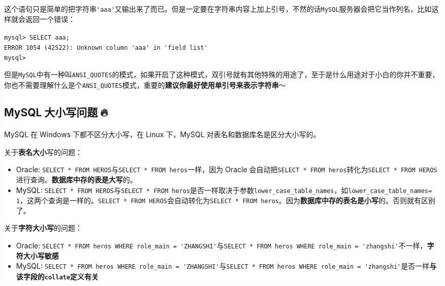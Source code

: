 这个语句只是简单的把字符串`'aaa'`又输出来了而已。但是一定要在字符串内容上加上引号，不然的话`MySQL`服务器会把它当作列名，比如这样就会返回一个错误：

```
mysql> SELECT aaa;
ERROR 1054 (42S22): Unknown column 'aaa' in 'field list'
mysql>
```

但是`MySQL`中有一种叫`ANSI_QUOTES`的模式，如果开启了这种模式，双引号就有其他特殊的用途了，至于是什么用途对于小白的你并不重要，你也不需要理解什么是个`ANSI_QUOTES`模式，重要的**建议你最好使用单引号来表示字符串**～





## MySQL 大小写问题 🔥

MySQL 在 Windows 下都不区分大小写，在 Linux 下，MySQL 对表名和数据库名是区分大小写的。

关于**表名大小**写的问题：

-   Oracle: `SELECT * FROM HEROS`与`SELECT * FROM heros`一样，因为 Oracle 会自动把`SELECT * FROM heros`转化为`SELECT * FROM HEROS`进行查询。**数据库中存的表是大写**的。
-   MySQL: `SELECT * FROM HEROS`与`SELECT * FROM heros`是否一样取决于参数`lower_case_table_names`，如`lower_case_table_names=1`，这两个查询是一样的。`SELECT * FROM HEROS`会自动转化为`SELECT * FROM heros`。因为**数据库中存的表名是小写**的。否则就有区别了。

关于**字符大小写**的问题：

-   Oracle: `SELECT * FROM heros WHERE role_main = 'ZHANGSHI'`与`SELECT * FROM heros WHERE role_main = 'zhangshi'`不一样，**字符大小写敏感**
-   MySQL: `SELECT * FROM heros WHERE role_main = 'ZHANGSHI'`与`SELECT * FROM heros WHERE role_main = 'zhangshi'`是否一样**与该字段的`collate`定义有关**







